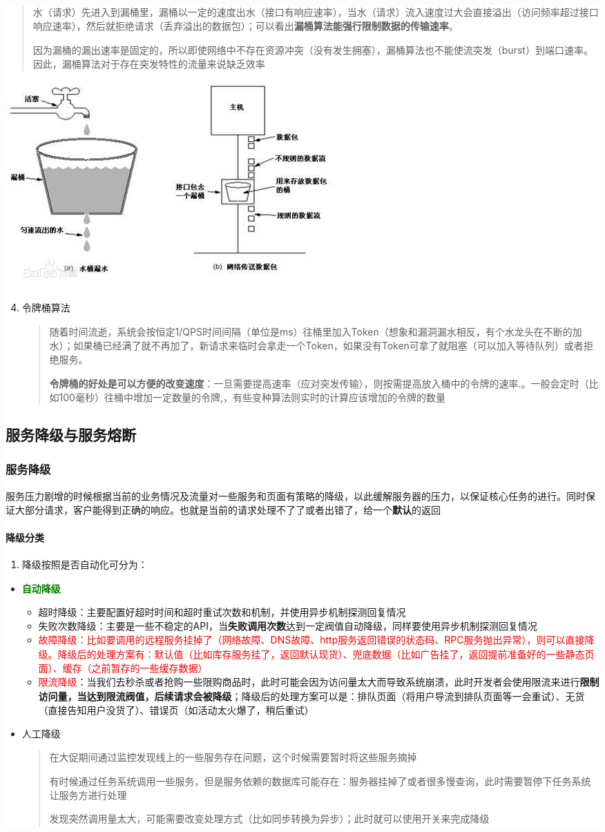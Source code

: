    > ​	水（请求）先进入到漏桶里，漏桶以一定的速度出水（接口有响应速率），当水（请求）流入速度过大会直接溢出（访问频率超过接口响应速率），然后就拒绝请求（丢弃溢出的数据包）；可以看出**漏桶算法能强行限制数据的传输速率**。
   >
   > ​	因为漏桶的漏出速率是固定的，所以即使网络中不存在资源冲突（没有发生拥塞），漏桶算法也不能使流突发（burst）到端口速率。因此，漏桶算法对于存在突发特性的流量来说缺乏效率

   ![漏桶算法示意图](.\images\LeakyBucket.jpg)

4. 令牌桶算法

   > ​	随着时间流逝，系统会按恒定1/QPS时间间隔（单位是ms）往桶里加入Token（想象和漏洞漏水相反，有个水龙头在不断的加水）；如果桶已经满了就不再加了，新请求来临时会拿走一个Token，如果没有Token可拿了就阻塞（可以加入等待队列）或者拒绝服务。
   >
   > ​	**令牌桶的好处是可以方便的改变速度**：一旦需要提高速率（应对突发传输），则按需提高放入桶中的令牌的速率.。一般会定时（比如100毫秒）往桶中增加一定数量的令牌,，有些变种算法则实时的计算应该增加的令牌的数量



## 服务降级与服务熔断

### 服务降级

​	服务压力剧增的时候根据当前的业务情况及流量对一些服务和页面有策略的降级，以此缓解服务器的压力，以保证核心任务的进行。同时保证大部分请求，客户能得到正确的响应。也就是当前的请求处理不了了或者出错了，给一个**默认**的返回

#### 降级分类
1. 降级按照是否自动化可分为：

- <font color=green>**自动降级**</font>

  - 超时降级：主要配置好超时时间和超时重试次数和机制，并使用异步机制探测回复情况
  - 失败次数降级：主要是一些不稳定的API，当**失败调用次数**达到一定阀值自动降级，同样要使用异步机制探测回复情况
  - <font color=red>故障降级：比如要调用的远程服务挂掉了（网络故障、DNS故障、http服务返回错误的状态码、RPC服务抛出异常），则可以直接降级。降级后的处理方案有：默认值（比如库存服务挂了，返回默认现货）、兜底数据（比如广告挂了，返回提前准备好的一些静态页面）、缓存（之前暂存的一些缓存数据）</font>
  - <font color=red>限流降级</font>：当我们去秒杀或者抢购一些限购商品时，此时可能会因为访问量太大而导致系统崩溃，此时开发者会使用限流来进行**限制访问量，当达到限流阀值，后续请求会被降级**；降级后的处理方案可以是：排队页面（将用户导流到排队页面等一会重试）、无货（直接告知用户没货了）、错误页（如活动太火爆了，稍后重试）

- 人工降级

  > ​		在大促期间通过监控发现线上的一些服务存在问题，这个时候需要暂时将这些服务摘掉
  >
  > ​		有时候通过任务系统调用一些服务，但是服务依赖的数据库可能存在：服务器挂掉了或者很多慢查询，此时需要暂停下任务系统让服务方进行处理
  >
  > ​		发现突然调用量太大，可能需要改变处理方式（比如同步转换为异步）；此时就可以使用开关来完成降级
